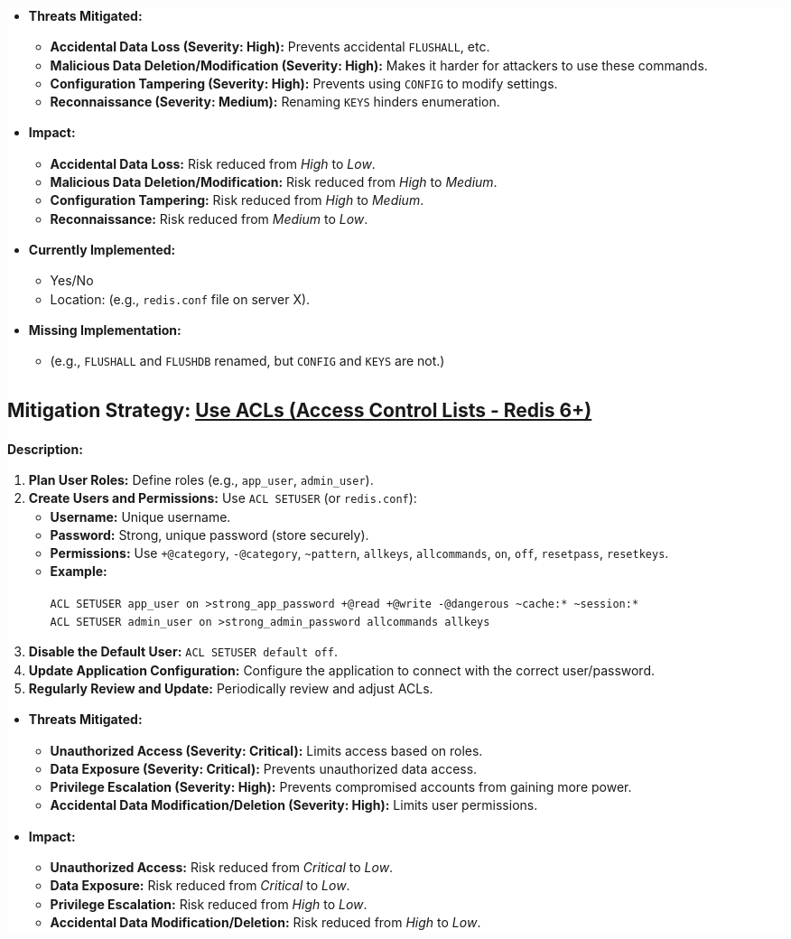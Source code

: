 *   **Threats Mitigated:**
    *   **Accidental Data Loss (Severity: High):** Prevents accidental `FLUSHALL`, etc.
    *   **Malicious Data Deletion/Modification (Severity: High):** Makes it harder for attackers to use these commands.
    *   **Configuration Tampering (Severity: High):** Prevents using `CONFIG` to modify settings.
    *   **Reconnaissance (Severity: Medium):** Renaming `KEYS` hinders enumeration.

*   **Impact:**
    *   **Accidental Data Loss:** Risk reduced from *High* to *Low*.
    *   **Malicious Data Deletion/Modification:** Risk reduced from *High* to *Medium*.
    *   **Configuration Tampering:** Risk reduced from *High* to *Medium*.
    *   **Reconnaissance:** Risk reduced from *Medium* to *Low*.

*   **Currently Implemented:**
    *   Yes/No
    *   Location: (e.g., `redis.conf` file on server X).

*   **Missing Implementation:**
    *   (e.g., `FLUSHALL` and `FLUSHDB` renamed, but `CONFIG` and `KEYS` are not.)

## Mitigation Strategy: [Use ACLs (Access Control Lists - Redis 6+)](./mitigation_strategies/use_acls__access_control_lists_-_redis_6+_.md)

**Description:**
1.  **Plan User Roles:** Define roles (e.g., `app_user`, `admin_user`).
2.  **Create Users and Permissions:** Use `ACL SETUSER` (or `redis.conf`):
    *   **Username:** Unique username.
    *   **Password:** Strong, unique password (store securely).
    *   **Permissions:** Use `+@category`, `-@category`, `~pattern`, `allkeys`, `allcommands`, `on`, `off`, `resetpass`, `resetkeys`.
    *   **Example:**
        ```
        ACL SETUSER app_user on >strong_app_password +@read +@write -@dangerous ~cache:* ~session:*
        ACL SETUSER admin_user on >strong_admin_password allcommands allkeys
        ```
3.  **Disable the Default User:** `ACL SETUSER default off`.
4.  **Update Application Configuration:** Configure the application to connect with the correct user/password.
5.  **Regularly Review and Update:** Periodically review and adjust ACLs.

*   **Threats Mitigated:**
    *   **Unauthorized Access (Severity: Critical):** Limits access based on roles.
    *   **Data Exposure (Severity: Critical):** Prevents unauthorized data access.
    *   **Privilege Escalation (Severity: High):** Prevents compromised accounts from gaining more power.
    *   **Accidental Data Modification/Deletion (Severity: High):** Limits user permissions.

*   **Impact:**
    *   **Unauthorized Access:** Risk reduced from *Critical* to *Low*.
    *   **Data Exposure:** Risk reduced from *Critical* to *Low*.
    *   **Privilege Escalation:** Risk reduced from *High* to *Low*.
    *   **Accidental Data Modification/Deletion:** Risk reduced from *High* to *Low*.

